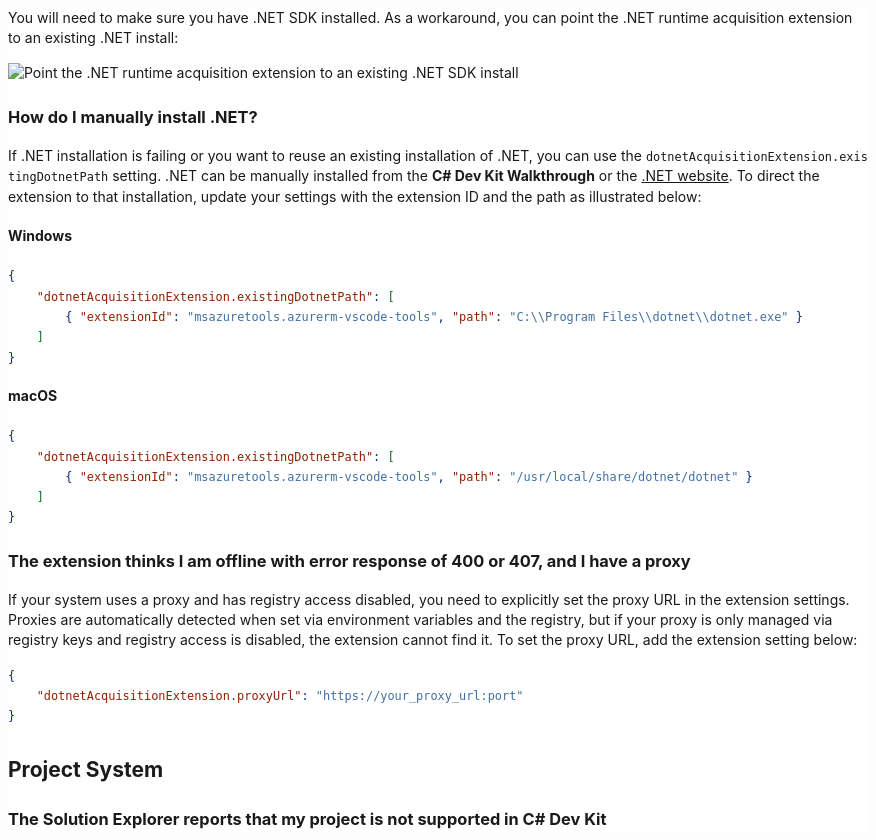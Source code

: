 You will need to make sure you have .NET SDK installed. As a workaround, you can point the .NET runtime acquisition extension to an existing .NET install:

![Point the .NET runtime acquisition extension to an existing .NET SDK install](images/faq/point-dotnet-runtime-to-existing-dotnet-install.png)

### How do I manually install .NET?

If .NET installation is failing or you want to reuse an existing installation of .NET, you can use the `dotnetAcquisitionExtension.existingDotnetPath` setting. .NET can be manually installed from the **C# Dev Kit Walkthrough** or the [.NET website](https://dotnet.microsoft.com/download). To direct the extension to that installation, update your settings with the extension ID and the path as illustrated below:

#### Windows

```json
{
    "dotnetAcquisitionExtension.existingDotnetPath": [
        { "extensionId": "msazuretools.azurerm-vscode-tools", "path": "C:\\Program Files\\dotnet\\dotnet.exe" }
    ]
}
```

#### macOS

```json
{
    "dotnetAcquisitionExtension.existingDotnetPath": [
        { "extensionId": "msazuretools.azurerm-vscode-tools", "path": "/usr/local/share/dotnet/dotnet" }
    ]
}
```

### The extension thinks I am offline with error response of 400 or 407, and I have a proxy

If your system uses a proxy and has registry access disabled, you need to explicitly set the proxy URL in the extension settings. Proxies are automatically detected when set via environment variables and the registry, but if your proxy is only managed via registry keys and registry access is disabled, the extension cannot find it. To set the proxy URL, add the extension setting below:

```json
{
    "dotnetAcquisitionExtension.proxyUrl": "https://your_proxy_url:port"
}
```

## Project System

### The Solution Explorer reports that my project is not supported in C# Dev Kit
